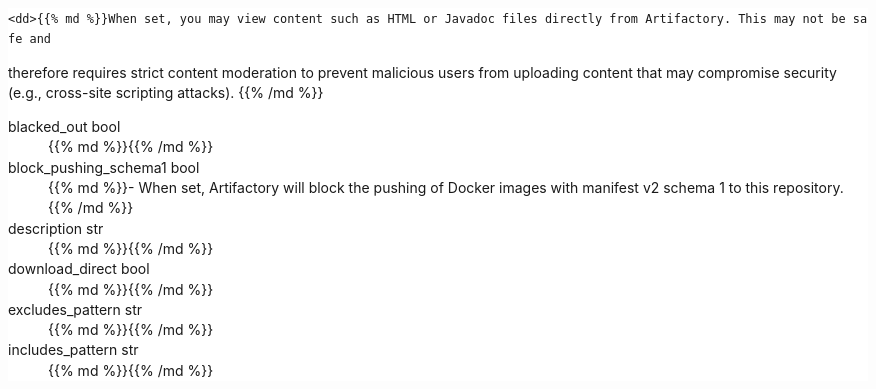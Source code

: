    <dd>{{% md %}}When set, you may view content such as HTML or Javadoc files directly from Artifactory. This may not be safe and
therefore requires strict content moderation to prevent malicious users from uploading content that may compromise
security (e.g., cross-site scripting attacks).
{{% /md %}}</dd><dt class="property-optional"
            title="Optional">
        <span id="state_blacked_out_python">
<a href="#state_blacked_out_python" style="color: inherit; text-decoration: inherit;">blacked_<wbr>out</a>
</span>
        <span class="property-indicator"></span>
        <span class="property-type">bool</span>
    </dt>
    <dd>{{% md %}}{{% /md %}}</dd><dt class="property-optional"
            title="Optional">
        <span id="state_block_pushing_schema1_python">
<a href="#state_block_pushing_schema1_python" style="color: inherit; text-decoration: inherit;">block_<wbr>pushing_<wbr>schema1</a>
</span>
        <span class="property-indicator"></span>
        <span class="property-type">bool</span>
    </dt>
    <dd>{{% md %}}- When set, Artifactory will block the pushing of Docker images with manifest v2 schema 1 to this repository.
{{% /md %}}</dd><dt class="property-optional"
            title="Optional">
        <span id="state_description_python">
<a href="#state_description_python" style="color: inherit; text-decoration: inherit;">description</a>
</span>
        <span class="property-indicator"></span>
        <span class="property-type">str</span>
    </dt>
    <dd>{{% md %}}{{% /md %}}</dd><dt class="property-optional"
            title="Optional">
        <span id="state_download_direct_python">
<a href="#state_download_direct_python" style="color: inherit; text-decoration: inherit;">download_<wbr>direct</a>
</span>
        <span class="property-indicator"></span>
        <span class="property-type">bool</span>
    </dt>
    <dd>{{% md %}}{{% /md %}}</dd><dt class="property-optional"
            title="Optional">
        <span id="state_excludes_pattern_python">
<a href="#state_excludes_pattern_python" style="color: inherit; text-decoration: inherit;">excludes_<wbr>pattern</a>
</span>
        <span class="property-indicator"></span>
        <span class="property-type">str</span>
    </dt>
    <dd>{{% md %}}{{% /md %}}</dd><dt class="property-optional"
            title="Optional">
        <span id="state_includes_pattern_python">
<a href="#state_includes_pattern_python" style="color: inherit; text-decoration: inherit;">includes_<wbr>pattern</a>
</span>
        <span class="property-indicator"></span>
        <span class="property-type">str</span>
    </dt>
    <dd>{{% md %}}{{% /md %}}</dd><dt class="property-optional"
            title="Optional">
        <span id="state_key_python">